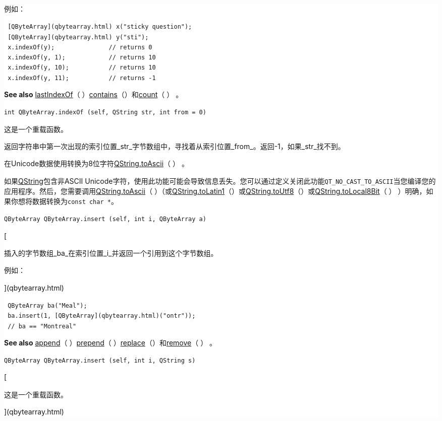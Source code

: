例如：

```
 [QByteArray](qbytearray.html) x("sticky question");
 [QByteArray](qbytearray.html) y("sti");
 x.indexOf(y);               // returns 0
 x.indexOf(y, 1);            // returns 10
 x.indexOf(y, 10);           // returns 10
 x.indexOf(y, 11);           // returns -1

```

**See also** [lastIndexOf](qbytearray.html#lastIndexOf)（ ）[contains](qbytearray.html#contains)（）和[count](qbytearray.html#count)（ ） 。

```
int QByteArray.indexOf (self, QString str, int from = 0)
```

这是一个重载函数。

返回字符串中第一次出现的索引位置_str_字节数组中，寻找着从索引位置_from_。返回-1，如果_str_找不到。

在Unicode数据使用转换为8位字符[QString.toAscii](qstring.html#toAscii)（ ） 。

如果[QString](qstring.html)包含非ASCII Unicode字符，使用此功能可能会导致信息丢失。您可以通过定义关闭此功能`QT_NO_CAST_TO_ASCII`当您编译您的应用程序。然后，您需要调用[QString.toAscii](qstring.html#toAscii)（ ）（或[QString.toLatin1](qstring.html#toLatin1)（）或[QString.toUtf8](qstring.html#toUtf8)（）或[QString.toLocal8Bit](qstring.html#toLocal8Bit)（ ） ）明确，如果你想将数据转换为`const char *`。

```
QByteArray QByteArray.insert (self, int i, QByteArray a)
```

[

插入的字节数组_ba_在索引位置_i_并返回一个引用到这个字节数组。

例如：

](qbytearray.html)

```
 QByteArray ba("Meal");
 ba.insert(1, [QByteArray](qbytearray.html)("ontr"));
 // ba == "Montreal"

```

**See also** [append](qbytearray.html#append)（ ）[prepend](qbytearray.html#prepend)（ ）[replace](qbytearray.html#replace)（）和[remove](qbytearray.html#remove)（ ） 。

```
QByteArray QByteArray.insert (self, int i, QString s)
```

[

这是一个重载函数。

](qbytearray.html)
